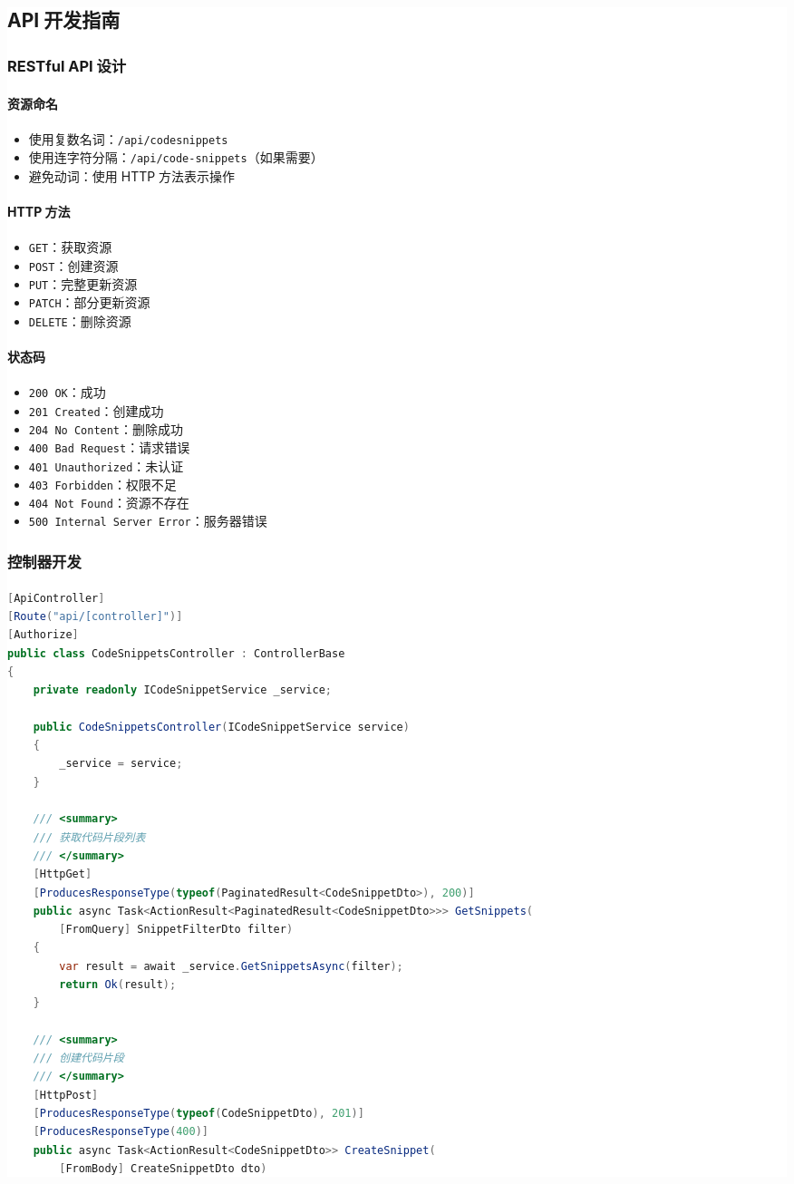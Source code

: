 ## API 开发指南

### RESTful API 设计

#### 资源命名

- 使用复数名词：`/api/codesnippets`
- 使用连字符分隔：`/api/code-snippets`（如果需要）
- 避免动词：使用 HTTP 方法表示操作

#### HTTP 方法

- `GET`：获取资源
- `POST`：创建资源
- `PUT`：完整更新资源
- `PATCH`：部分更新资源
- `DELETE`：删除资源

#### 状态码

- `200 OK`：成功
- `201 Created`：创建成功
- `204 No Content`：删除成功
- `400 Bad Request`：请求错误
- `401 Unauthorized`：未认证
- `403 Forbidden`：权限不足
- `404 Not Found`：资源不存在
- `500 Internal Server Error`：服务器错误

### 控制器开发

```csharp
[ApiController]
[Route("api/[controller]")]
[Authorize]
public class CodeSnippetsController : ControllerBase
{
    private readonly ICodeSnippetService _service;

    public CodeSnippetsController(ICodeSnippetService service)
    {
        _service = service;
    }

    /// <summary>
    /// 获取代码片段列表
    /// </summary>
    [HttpGet]
    [ProducesResponseType(typeof(PaginatedResult<CodeSnippetDto>), 200)]
    public async Task<ActionResult<PaginatedResult<CodeSnippetDto>>> GetSnippets(
        [FromQuery] SnippetFilterDto filter)
    {
        var result = await _service.GetSnippetsAsync(filter);
        return Ok(result);
    }

    /// <summary>
    /// 创建代码片段
    /// </summary>
    [HttpPost]
    [ProducesResponseType(typeof(CodeSnippetDto), 201)]
    [ProducesResponseType(400)]
    public async Task<ActionResult<CodeSnippetDto>> CreateSnippet(
        [FromBody] CreateSnippetDto dto)
```